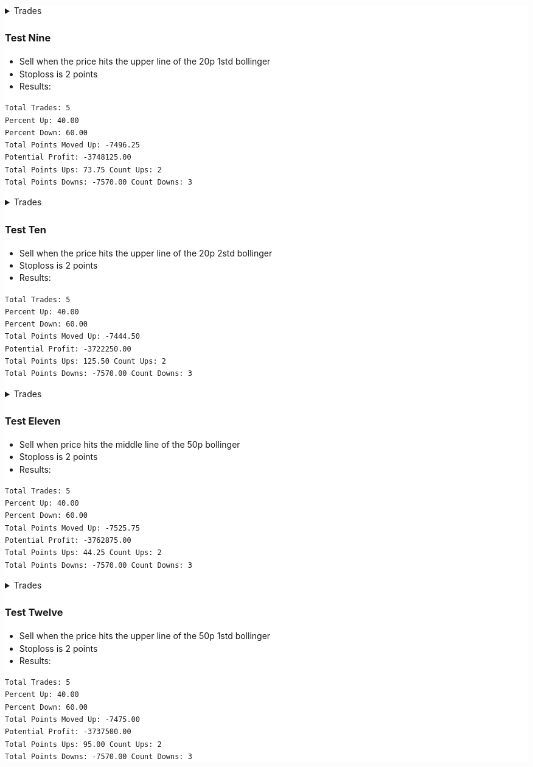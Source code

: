 
<details><summary>Trades</summary></details>

### Test Nine
* Sell when the price hits the upper line of the 20p 1std bollinger
* Stoploss is 2 points
* Results:
```
Total Trades: 5
Percent Up: 40.00
Percent Down: 60.00
Total Points Moved Up: -7496.25
Potential Profit: -3748125.00
Total Points Ups: 73.75 Count Ups: 2
Total Points Downs: -7570.00 Count Downs: 3
```

<details><summary>Trades</summary></details>

### Test Ten
* Sell when the price hits the upper line of the 20p 2std bollinger
* Stoploss is 2 points
* Results:
```
Total Trades: 5
Percent Up: 40.00
Percent Down: 60.00
Total Points Moved Up: -7444.50
Potential Profit: -3722250.00
Total Points Ups: 125.50 Count Ups: 2
Total Points Downs: -7570.00 Count Downs: 3
```

<details><summary>Trades</summary></details>

### Test Eleven
* Sell when price hits the middle line of the 50p bollinger
* Stoploss is 2 points
* Results:
```
Total Trades: 5
Percent Up: 40.00
Percent Down: 60.00
Total Points Moved Up: -7525.75
Potential Profit: -3762875.00
Total Points Ups: 44.25 Count Ups: 2
Total Points Downs: -7570.00 Count Downs: 3
```

<details><summary>Trades</summary></details>

### Test Twelve
* Sell when the price hits the upper line of the 50p 1std bollinger
* Stoploss is 2 points
* Results:
```
Total Trades: 5
Percent Up: 40.00
Percent Down: 60.00
Total Points Moved Up: -7475.00
Potential Profit: -3737500.00
Total Points Ups: 95.00 Count Ups: 2
Total Points Downs: -7570.00 Count Downs: 3
```
